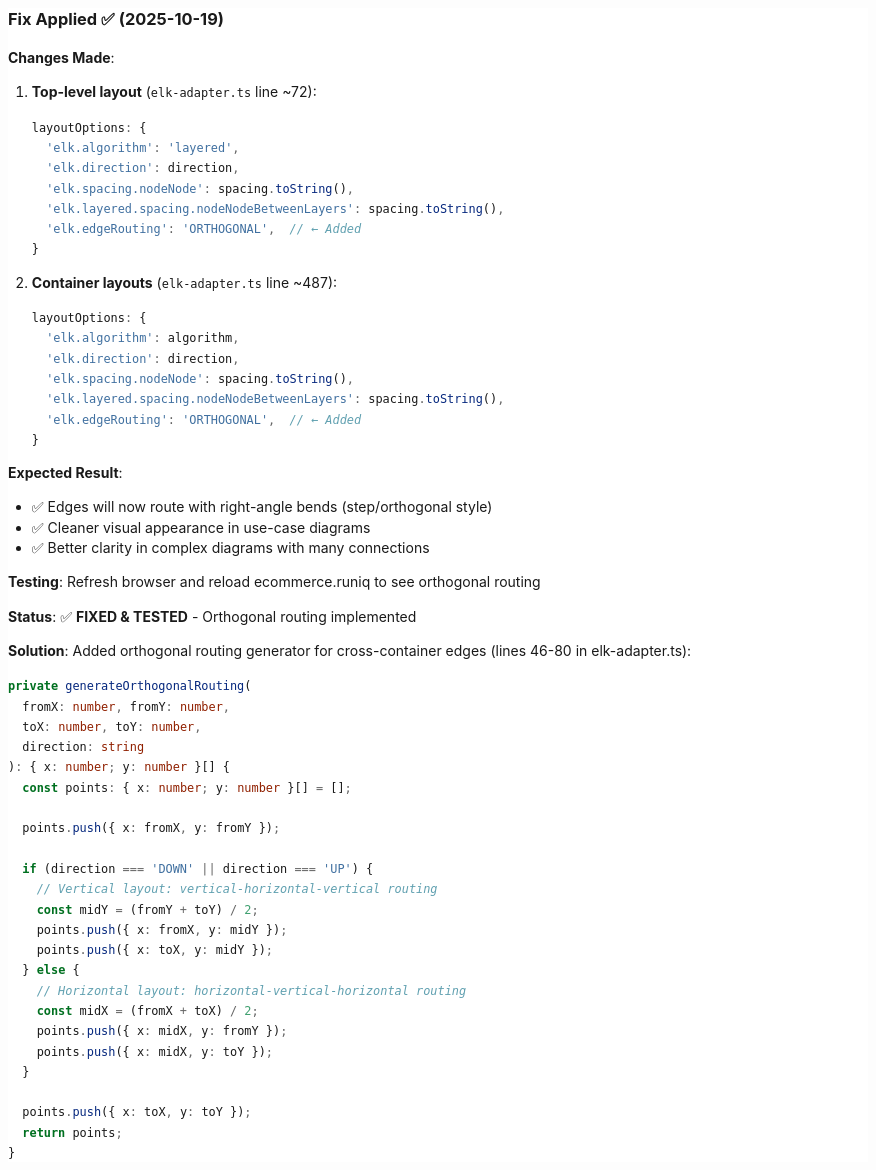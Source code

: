### Fix Applied ✅ (2025-10-19)

**Changes Made**:

1. **Top-level layout** (`elk-adapter.ts` line ~72):

   ```typescript
   layoutOptions: {
     'elk.algorithm': 'layered',
     'elk.direction': direction,
     'elk.spacing.nodeNode': spacing.toString(),
     'elk.layered.spacing.nodeNodeBetweenLayers': spacing.toString(),
     'elk.edgeRouting': 'ORTHOGONAL',  // ← Added
   }
   ```

2. **Container layouts** (`elk-adapter.ts` line ~487):
   ```typescript
   layoutOptions: {
     'elk.algorithm': algorithm,
     'elk.direction': direction,
     'elk.spacing.nodeNode': spacing.toString(),
     'elk.layered.spacing.nodeNodeBetweenLayers': spacing.toString(),
     'elk.edgeRouting': 'ORTHOGONAL',  // ← Added
   }
   ```

**Expected Result**:

- ✅ Edges will now route with right-angle bends (step/orthogonal style)
- ✅ Cleaner visual appearance in use-case diagrams
- ✅ Better clarity in complex diagrams with many connections

**Testing**: Refresh browser and reload ecommerce.runiq to see orthogonal routing

**Status**: ✅ **FIXED & TESTED** - Orthogonal routing implemented

**Solution**:
Added orthogonal routing generator for cross-container edges (lines 46-80 in elk-adapter.ts):

```typescript
private generateOrthogonalRouting(
  fromX: number, fromY: number,
  toX: number, toY: number,
  direction: string
): { x: number; y: number }[] {
  const points: { x: number; y: number }[] = [];

  points.push({ x: fromX, y: fromY });

  if (direction === 'DOWN' || direction === 'UP') {
    // Vertical layout: vertical-horizontal-vertical routing
    const midY = (fromY + toY) / 2;
    points.push({ x: fromX, y: midY });
    points.push({ x: toX, y: midY });
  } else {
    // Horizontal layout: horizontal-vertical-horizontal routing
    const midX = (fromX + toX) / 2;
    points.push({ x: midX, y: fromY });
    points.push({ x: midX, y: toY });
  }

  points.push({ x: toX, y: toY });
  return points;
}
```
